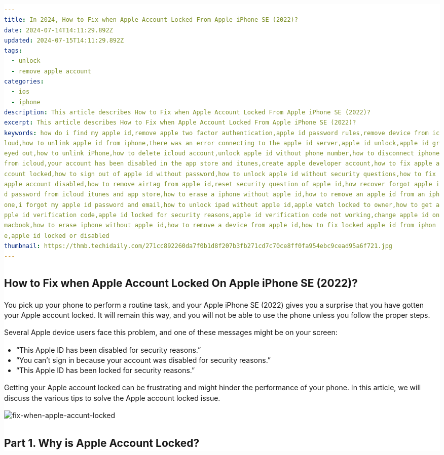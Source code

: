 ```yaml
---
title: In 2024, How to Fix when Apple Account Locked From Apple iPhone SE (2022)?
date: 2024-07-14T14:11:29.892Z
updated: 2024-07-15T14:11:29.892Z
tags: 
  - unlock
  - remove apple account
categories:
  - ios
  - iphone
description: This article describes How to Fix when Apple Account Locked From Apple iPhone SE (2022)?
excerpt: This article describes How to Fix when Apple Account Locked From Apple iPhone SE (2022)?
keywords: how do i find my apple id,remove apple two factor authentication,apple id password rules,remove device from icloud,how to unlink apple id from iphone,there was an error connecting to the apple id server,apple id unlock,apple id greyed out,how to unlink iPhone,how to delete icloud account,unlock apple id without phone number,how to disconnect iphone from icloud,your account has been disabled in the app store and itunes,create apple developer account,how to fix apple account locked,how to sign out of apple id without password,how to unlock apple id without security questions,how to fix apple account disabled,how to remove airtag from apple id,reset security question of apple id,how recover forgot apple id password from icloud itunes and app store,how to erase a iphone without apple id,how to remove an apple id from an iphone,i forgot my apple id password and email,how to unlock ipad without apple id,apple watch locked to owner,how to get apple id verification code,apple id locked for security reasons,apple id verification code not working,change apple id on macbook,how to erase iphone without apple id,how to remove a device from apple id,how to fix locked apple id from iphone,apple id locked or disabled
thumbnail: https://thmb.techidaily.com/271cc892260da7f0b1d8f207b3fb271cd7c70ce8ff0fa954ebc9cead95a6f721.jpg
---
```


## How to Fix when Apple Account Locked On Apple iPhone SE (2022)?

You pick up your phone to perform a routine task, and your Apple iPhone SE (2022) gives you a surprise that you have gotten your Apple account locked. It will remain this way, and you will not be able to use the phone unless you follow the proper steps.

Several Apple device users face this problem, and one of these messages might be on your screen:

- “This Apple ID has been disabled for security reasons.”
- “You can’t sign in because your account was disabled for security reasons.”
- “This Apple ID has been locked for security reasons.”

Getting your Apple account locked can be frustrating and might hinder the performance of your phone. In this article, we will discuss the various tips to solve the Apple account locked issue.

![fix-when-apple-accunt-locked](https://images.wondershare.com/drfone/article/2020/11/apple-account-locked-0.jpg)

## Part 1. Why is Apple Account Locked?
